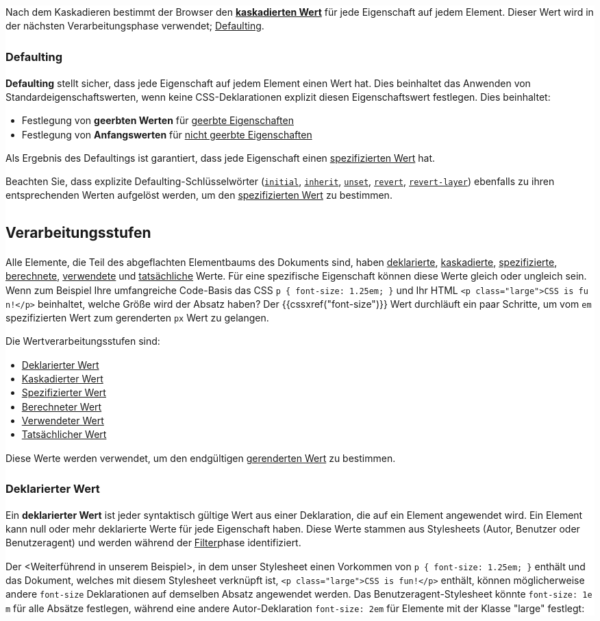 Nach dem Kaskadieren bestimmt der Browser den [**kaskadierten Wert**](#kaskadierter_wert) für jede Eigenschaft auf jedem Element. Dieser Wert wird in der nächsten Verarbeitungsphase verwendet; [Defaulting](#defaulting).

### Defaulting

**Defaulting** stellt sicher, dass jede Eigenschaft auf jedem Element einen Wert hat. Dies beinhaltet das Anwenden von Standardeigenschaftswerten, wenn keine CSS-Deklarationen explizit diesen Eigenschaftswert festlegen.
Dies beinhaltet:

- Festlegung von **geerbten Werten** für [geerbte Eigenschaften](/de/docs/Web/CSS/CSS_cascade/Inheritance#inherited_properties)
- Festlegung von **Anfangswerten** für [nicht geerbte Eigenschaften](/de/docs/Web/CSS/CSS_cascade/Inheritance#non-inherited_properties)

Als Ergebnis des Defaultings ist garantiert, dass jede Eigenschaft einen [spezifizierten Wert](#spezifizierter_wert) hat.

Beachten Sie, dass explizite Defaulting-Schlüsselwörter ([`initial`](/de/docs/Web/CSS/initial), [`inherit`](/de/docs/Web/CSS/inherit), [`unset`](/de/docs/Web/CSS/unset), [`revert`](/de/docs/Web/CSS/revert), [`revert-layer`](/de/docs/Web/CSS/revert-layer)) ebenfalls zu ihren entsprechenden Werten aufgelöst werden, um den [spezifizierten Wert](#spezifizierter_wert) zu bestimmen.

## Verarbeitungsstufen

Alle Elemente, die Teil des abgeflachten Elementbaums des Dokuments sind, haben [deklarierte](#deklarierter_wert), [kaskadierte](#kaskadierter_wert), [spezifizierte](#spezifizierter_wert), [berechnete](#berechneter_wert), [verwendete](#verwendeter_wert) und [tatsächliche](#tatsächlicher_wert) Werte. Für eine spezifische Eigenschaft können diese Werte gleich oder ungleich sein. Wenn zum Beispiel Ihre umfangreiche Code-Basis das CSS `p { font-size: 1.25em; }` und Ihr HTML `<p class="large">CSS is fun!</p>` beinhaltet, welche Größe wird der Absatz haben? Der {{cssxref("font-size")}} Wert durchläuft ein paar Schritte, um vom `em` spezifizierten Wert zum gerenderten `px` Wert zu gelangen.

Die Wertverarbeitungsstufen sind:

- [Deklarierter Wert](#deklarierter_wert)
- [Kaskadierter Wert](#kaskadierter_wert)
- [Spezifizierter Wert](#spezifizierter_wert)
- [Berechneter Wert](#berechneter_wert)
- [Verwendeter Wert](#verwendeter_wert)
- [Tatsächlicher Wert](#tatsächlicher_wert)

Diese Werte werden verwendet, um den endgültigen [gerenderten Wert](#gerenderte_werte) zu bestimmen.

### Deklarierter Wert

Ein **deklarierter Wert** ist jeder syntaktisch gültige Wert aus einer Deklaration, die auf ein Element angewendet wird. Ein Element kann null oder mehr deklarierte Werte für jede Eigenschaft haben. Diese Werte stammen aus Stylesheets (Autor, Benutzer oder Benutzeragent) und werden während der [Filter](#filtern)phase identifiziert.

Der <Weiterführend in unserem Beispiel>, in dem unser Stylesheet einen Vorkommen von `p { font-size: 1.25em; }` enthält und das Dokument, welches mit diesem Stylesheet verknüpft ist, `<p class="large">CSS is fun!</p>` enthält, können möglicherweise andere `font-size` Deklarationen auf demselben Absatz angewendet werden. Das Benutzeragent-Stylesheet könnte `font-size: 1em` für alle Absätze festlegen, während eine andere Autor-Deklaration `font-size: 2em` für Elemente mit der Klasse "large" festlegt:
